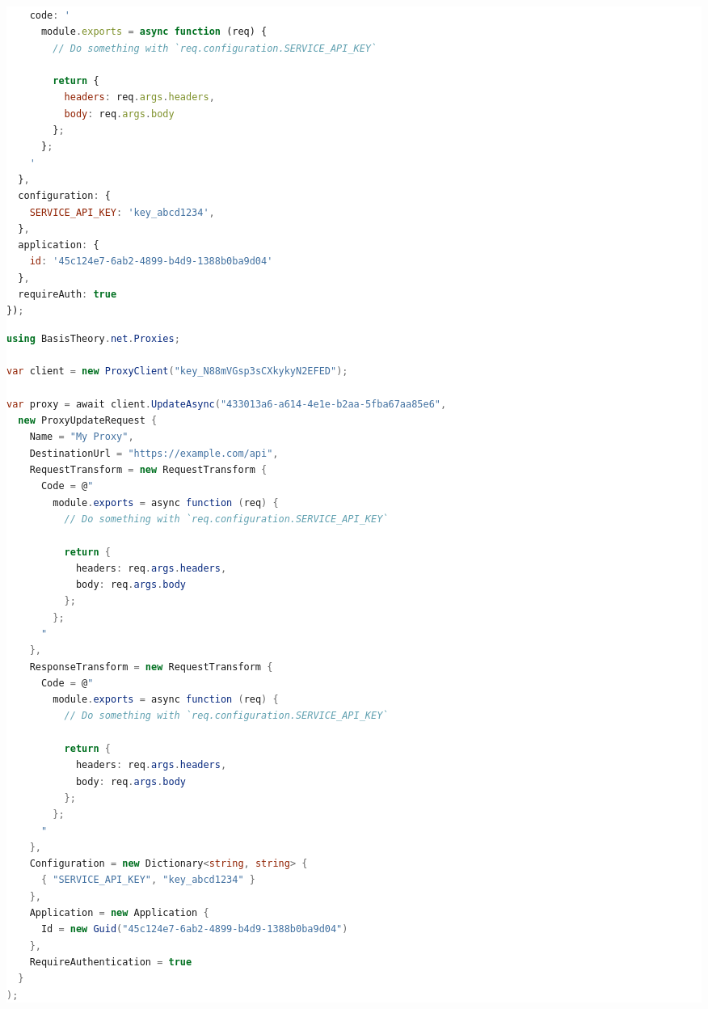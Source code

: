 ```javascript
    code: '
      module.exports = async function (req) {
        // Do something with `req.configuration.SERVICE_API_KEY`

        return {
          headers: req.args.headers,
          body: req.args.body
        };
      };
    '
  },
  configuration: {
    SERVICE_API_KEY: 'key_abcd1234',
  },
  application: {
    id: '45c124e7-6ab2-4899-b4d9-1388b0ba9d04'
  },
  requireAuth: true
});
```

```csharp
using BasisTheory.net.Proxies;

var client = new ProxyClient("key_N88mVGsp3sCXkykyN2EFED");

var proxy = await client.UpdateAsync("433013a6-a614-4e1e-b2aa-5fba67aa85e6", 
  new ProxyUpdateRequest {
    Name = "My Proxy",
    DestinationUrl = "https://example.com/api",
    RequestTransform = new RequestTransform {
      Code = @"
        module.exports = async function (req) {
          // Do something with `req.configuration.SERVICE_API_KEY`

          return {
            headers: req.args.headers,
            body: req.args.body
          };
        };
      "
    },
    ResponseTransform = new RequestTransform {
      Code = @"
        module.exports = async function (req) {
          // Do something with `req.configuration.SERVICE_API_KEY`

          return {
            headers: req.args.headers,
            body: req.args.body
          };
        };
      "
    },
    Configuration = new Dictionary<string, string> {
      { "SERVICE_API_KEY", "key_abcd1234" }
    },
    Application = new Application {
      Id = new Guid("45c124e7-6ab2-4899-b4d9-1388b0ba9d04")
    },
    RequireAuthentication = true
  }
);
```